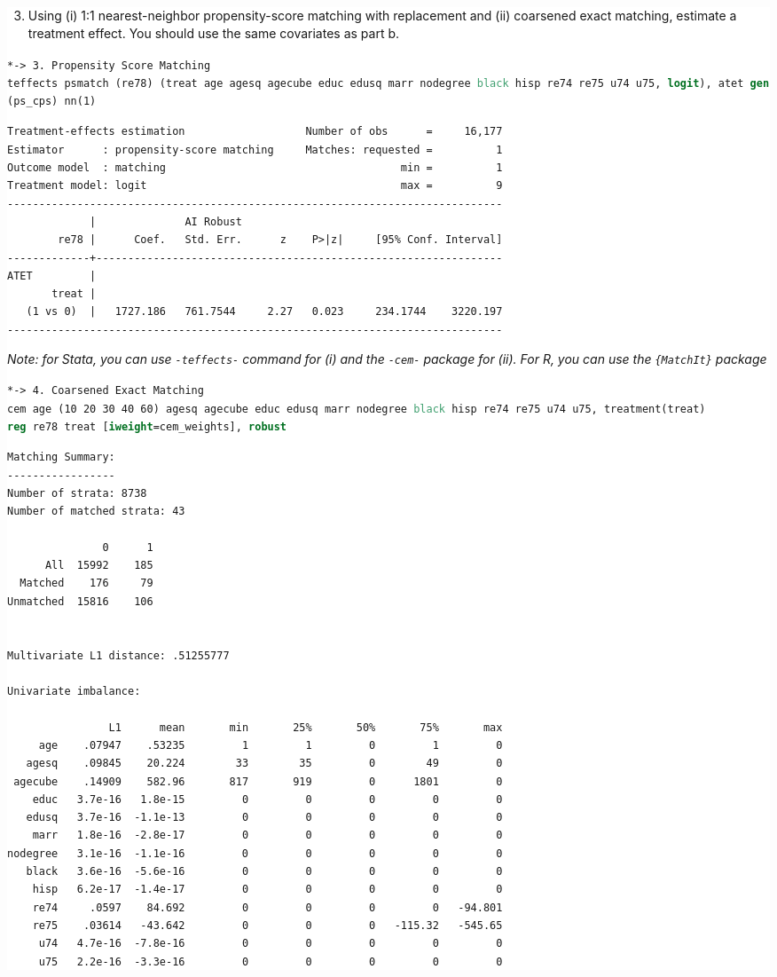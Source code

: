 3.  Using (i) 1:1 nearest-neighbor propensity-score matching with
    replacement and (ii) coarsened exact matching, estimate a treatment
    effect. You should use the same covariates as part b.

``` stata
*-> 3. Propensity Score Matching
teffects psmatch (re78) (treat age agesq agecube educ edusq marr nodegree black hisp re74 re75 u74 u75, logit), atet gen(ps_cps) nn(1)
```

    Treatment-effects estimation                   Number of obs      =     16,177
    Estimator      : propensity-score matching     Matches: requested =          1
    Outcome model  : matching                                     min =          1
    Treatment model: logit                                        max =          9
    ------------------------------------------------------------------------------
                 |              AI Robust
            re78 |      Coef.   Std. Err.      z    P>|z|     [95% Conf. Interval]
    -------------+----------------------------------------------------------------
    ATET         |
           treat |
       (1 vs 0)  |   1727.186   761.7544     2.27   0.023     234.1744    3220.197
    ------------------------------------------------------------------------------

*Note: for Stata, you can use `-teffects-` command for (i) and the
`-cem-` package for (ii). For R, you can use the `{MatchIt}` package*

``` stata
*-> 4. Coarsened Exact Matching
cem age (10 20 30 40 60) agesq agecube educ edusq marr nodegree black hisp re74 re75 u74 u75, treatment(treat) 
reg re78 treat [iweight=cem_weights], robust
```

    Matching Summary:
    -----------------
    Number of strata: 8738
    Number of matched strata: 43

                   0      1
          All  15992    185
      Matched    176     79
    Unmatched  15816    106


    Multivariate L1 distance: .51255777

    Univariate imbalance:

                    L1      mean       min       25%       50%       75%       max
         age    .07947    .53235         1         1         0         1         0
       agesq    .09845    20.224        33        35         0        49         0
     agecube    .14909    582.96       817       919         0      1801         0
        educ   3.7e-16   1.8e-15         0         0         0         0         0
       edusq   3.7e-16  -1.1e-13         0         0         0         0         0
        marr   1.8e-16  -2.8e-17         0         0         0         0         0
    nodegree   3.1e-16  -1.1e-16         0         0         0         0         0
       black   3.6e-16  -5.6e-16         0         0         0         0         0
        hisp   6.2e-17  -1.4e-17         0         0         0         0         0
        re74     .0597    84.692         0         0         0         0   -94.801
        re75    .03614   -43.642         0         0         0   -115.32   -545.65
         u74   4.7e-16  -7.8e-16         0         0         0         0         0
         u75   2.2e-16  -3.3e-16         0         0         0         0         0
